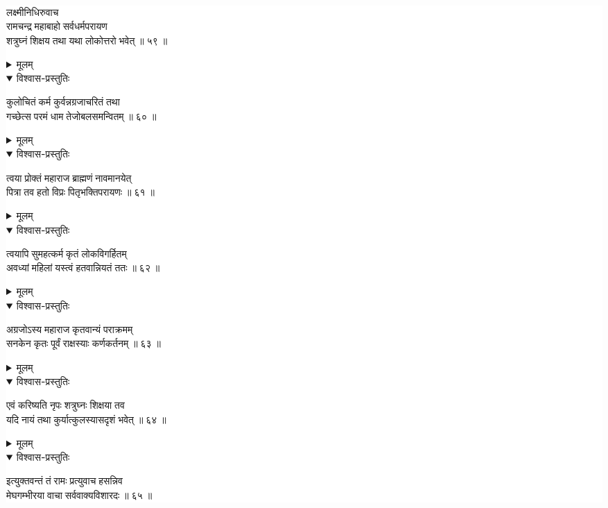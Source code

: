लक्ष्मीनिधिरुवाच  
रामचन्द्र महाबाहो सर्वधर्मपरायण  
शत्रुघ्नं शिक्षय तथा यथा लोकोत्तरो भवेत् ॥ ५९ ॥
</details>

<details><summary>मूलम्</summary></details>



<details open><summary>विश्वास-प्रस्तुतिः</summary>

कुलोचितं कर्म कुर्वन्नग्रजाचरितं तथा  
गच्छेत्स परमं धाम तेजोबलसमन्वितम् ॥ ६० ॥
</details>

<details><summary>मूलम्</summary></details>



<details open><summary>विश्वास-प्रस्तुतिः</summary>

त्वया प्रोक्तं महाराज ब्राह्मणं नावमानयेत्  
पित्रा तव हतो विप्रः पितृभक्तिपरायणः ॥ ६१ ॥
</details>

<details><summary>मूलम्</summary></details>



<details open><summary>विश्वास-प्रस्तुतिः</summary>

त्वयापि सुमहत्कर्म कृतं लोकविगर्हितम्  
अवध्यां महिलां यस्त्वं हतवान्नियतं ततः ॥ ६२ ॥
</details>

<details><summary>मूलम्</summary></details>



<details open><summary>विश्वास-प्रस्तुतिः</summary>

अग्रजोऽस्य महाराज कृतवान्यं पराक्रमम्  
सनकेन कृतः पूर्वं राक्षस्याः कर्णकर्तनम् ॥ ६३ ॥
</details>

<details><summary>मूलम्</summary></details>



<details open><summary>विश्वास-प्रस्तुतिः</summary>

एवं करिष्यति नृपः शत्रुघ्नः शिक्षया तव  
यदि नायं तथा कुर्यात्कुलस्यासदृशं भवेत् ॥ ६४ ॥
</details>

<details><summary>मूलम्</summary></details>



<details open><summary>विश्वास-प्रस्तुतिः</summary>

इत्युक्तवन्तं तं रामः प्रत्युवाच हसन्निव  
मेघगम्भीरया वाचा सर्ववाक्यविशारदः ॥ ६५ ॥
</details>
